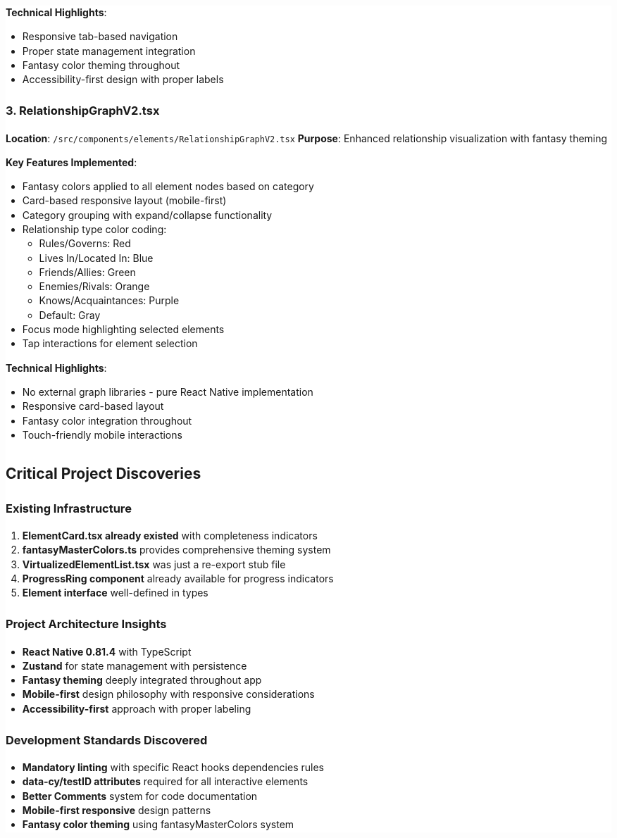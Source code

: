 **Technical Highlights**:
- Responsive tab-based navigation
- Proper state management integration
- Fantasy color theming throughout
- Accessibility-first design with proper labels

### 3. RelationshipGraphV2.tsx
**Location**: `/src/components/elements/RelationshipGraphV2.tsx`
**Purpose**: Enhanced relationship visualization with fantasy theming

**Key Features Implemented**:
- Fantasy colors applied to all element nodes based on category
- Card-based responsive layout (mobile-first)
- Category grouping with expand/collapse functionality
- Relationship type color coding:
  - Rules/Governs: Red
  - Lives In/Located In: Blue
  - Friends/Allies: Green
  - Enemies/Rivals: Orange
  - Knows/Acquaintances: Purple
  - Default: Gray
- Focus mode highlighting selected elements
- Tap interactions for element selection

**Technical Highlights**:
- No external graph libraries - pure React Native implementation
- Responsive card-based layout
- Fantasy color integration throughout
- Touch-friendly mobile interactions

## Critical Project Discoveries

### Existing Infrastructure
1. **ElementCard.tsx already existed** with completeness indicators
2. **fantasyMasterColors.ts** provides comprehensive theming system
3. **VirtualizedElementList.tsx** was just a re-export stub file
4. **ProgressRing component** already available for progress indicators
5. **Element interface** well-defined in types

### Project Architecture Insights
- **React Native 0.81.4** with TypeScript
- **Zustand** for state management with persistence
- **Fantasy theming** deeply integrated throughout app
- **Mobile-first** design philosophy with responsive considerations
- **Accessibility-first** approach with proper labeling

### Development Standards Discovered
- **Mandatory linting** with specific React hooks dependencies rules
- **data-cy/testID attributes** required for all interactive elements
- **Better Comments** system for code documentation
- **Mobile-first responsive** design patterns
- **Fantasy color theming** using fantasyMasterColors system
